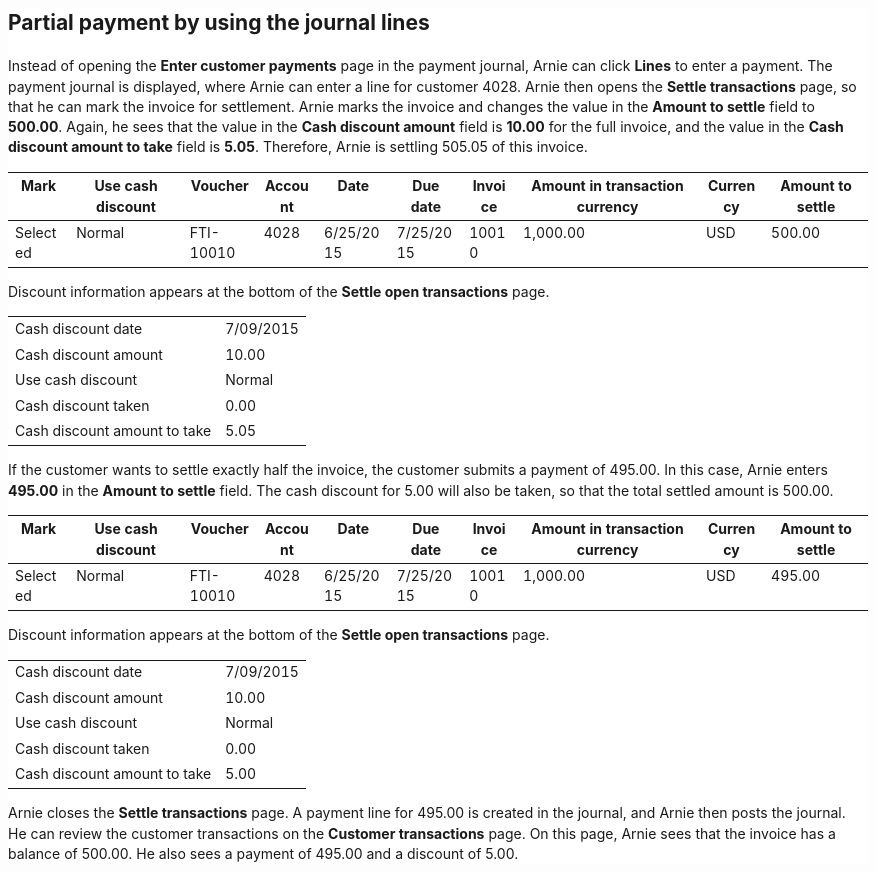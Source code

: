 ## Partial payment by using the journal lines
Instead of opening the **Enter customer payments** page in the payment journal, Arnie can click **Lines** to enter a payment. The payment journal is displayed, where Arnie can enter a line for customer 4028. Arnie then opens the **Settle transactions** page, so that he can mark the invoice for settlement. Arnie marks the invoice and changes the value in the **Amount to settle** field to **500.00**. Again, he sees that the value in the **Cash discount amount** field is **10.00** for the full invoice, and the value in the **Cash discount amount to take** field is **5.05**. Therefore, Arnie is settling 505.05 of this invoice.

| Mark     | Use cash discount | Voucher   | Account | Date      | Due date  | Invoice | Amount in transaction currency | Currency | Amount to settle |
|----------|-------------------|-----------|---------|-----------|-----------|---------|--------------------------------|----------|------------------|
| Selected | Normal            | FTI-10010 | 4028    | 6/25/2015 | 7/25/2015 | 10010   | 1,000.00                       | USD      | 500.00           |

Discount information appears at the bottom of the **Settle open transactions** page.

|                              |           |
|------------------------------|-----------|
| Cash discount date           | 7/09/2015 |
| Cash discount amount         | 10.00     |
| Use cash discount            | Normal    |
| Cash discount taken          | 0.00      |
| Cash discount amount to take | 5.05      |

If the customer wants to settle exactly half the invoice, the customer submits a payment of 495.00. In this case, Arnie enters **495.00** in the **Amount to settle** field. The cash discount for 5.00 will also be taken, so that the total settled amount is 500.00.

| Mark     | Use cash discount | Voucher   | Account | Date      | Due date  | Invoice | Amount in transaction currency | Currency | Amount to settle |
|----------|-------------------|-----------|---------|-----------|-----------|---------|--------------------------------|----------|------------------|
| Selected | Normal            | FTI-10010 | 4028    | 6/25/2015 | 7/25/2015 | 10010   | 1,000.00                       | USD      | 495.00           |

Discount information appears at the bottom of the **Settle open transactions** page.

|                              |           |
|------------------------------|-----------|
| Cash discount date           | 7/09/2015 |
| Cash discount amount         | 10.00     |
| Use cash discount            | Normal    |
| Cash discount taken          | 0.00      |
| Cash discount amount to take | 5.00      |

Arnie closes the **Settle transactions** page. A payment line for 495.00 is created in the journal, and Arnie then posts the journal. He can review the customer transactions on the **Customer transactions** page. On this page, Arnie sees that the invoice has a balance of 500.00. He also sees a payment of 495.00 and a discount of 5.00.
